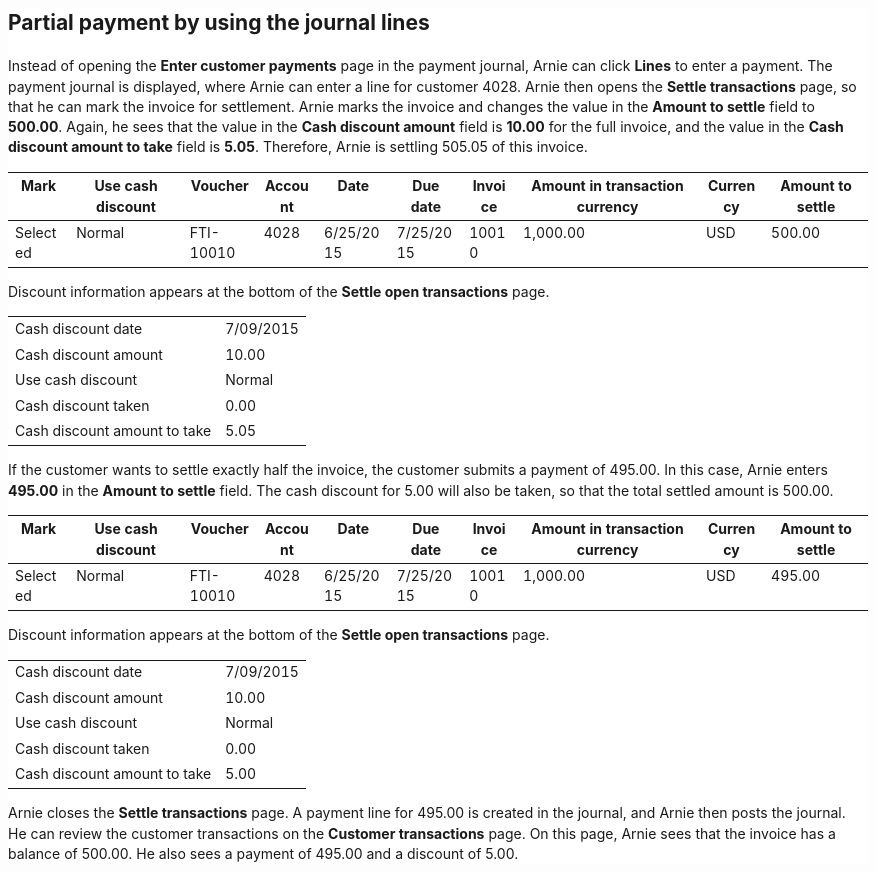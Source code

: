 ## Partial payment by using the journal lines
Instead of opening the **Enter customer payments** page in the payment journal, Arnie can click **Lines** to enter a payment. The payment journal is displayed, where Arnie can enter a line for customer 4028. Arnie then opens the **Settle transactions** page, so that he can mark the invoice for settlement. Arnie marks the invoice and changes the value in the **Amount to settle** field to **500.00**. Again, he sees that the value in the **Cash discount amount** field is **10.00** for the full invoice, and the value in the **Cash discount amount to take** field is **5.05**. Therefore, Arnie is settling 505.05 of this invoice.

| Mark     | Use cash discount | Voucher   | Account | Date      | Due date  | Invoice | Amount in transaction currency | Currency | Amount to settle |
|----------|-------------------|-----------|---------|-----------|-----------|---------|--------------------------------|----------|------------------|
| Selected | Normal            | FTI-10010 | 4028    | 6/25/2015 | 7/25/2015 | 10010   | 1,000.00                       | USD      | 500.00           |

Discount information appears at the bottom of the **Settle open transactions** page.

|                              |           |
|------------------------------|-----------|
| Cash discount date           | 7/09/2015 |
| Cash discount amount         | 10.00     |
| Use cash discount            | Normal    |
| Cash discount taken          | 0.00      |
| Cash discount amount to take | 5.05      |

If the customer wants to settle exactly half the invoice, the customer submits a payment of 495.00. In this case, Arnie enters **495.00** in the **Amount to settle** field. The cash discount for 5.00 will also be taken, so that the total settled amount is 500.00.

| Mark     | Use cash discount | Voucher   | Account | Date      | Due date  | Invoice | Amount in transaction currency | Currency | Amount to settle |
|----------|-------------------|-----------|---------|-----------|-----------|---------|--------------------------------|----------|------------------|
| Selected | Normal            | FTI-10010 | 4028    | 6/25/2015 | 7/25/2015 | 10010   | 1,000.00                       | USD      | 495.00           |

Discount information appears at the bottom of the **Settle open transactions** page.

|                              |           |
|------------------------------|-----------|
| Cash discount date           | 7/09/2015 |
| Cash discount amount         | 10.00     |
| Use cash discount            | Normal    |
| Cash discount taken          | 0.00      |
| Cash discount amount to take | 5.00      |

Arnie closes the **Settle transactions** page. A payment line for 495.00 is created in the journal, and Arnie then posts the journal. He can review the customer transactions on the **Customer transactions** page. On this page, Arnie sees that the invoice has a balance of 500.00. He also sees a payment of 495.00 and a discount of 5.00.
